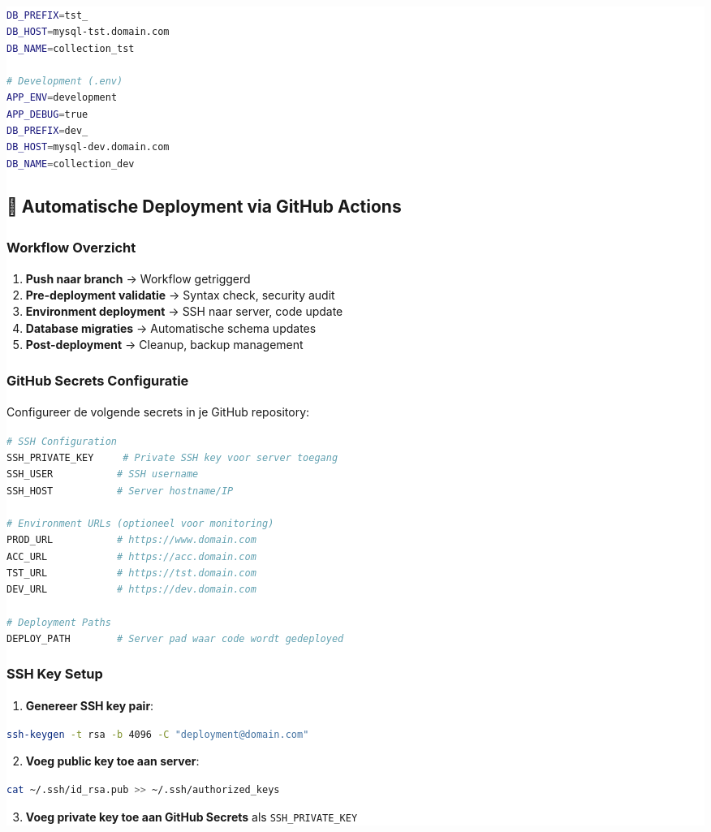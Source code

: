 ```bash
DB_PREFIX=tst_
DB_HOST=mysql-tst.domain.com
DB_NAME=collection_tst

# Development (.env)
APP_ENV=development
APP_DEBUG=true
DB_PREFIX=dev_
DB_HOST=mysql-dev.domain.com
DB_NAME=collection_dev
```

## 🚀 Automatische Deployment via GitHub Actions

### Workflow Overzicht
1. **Push naar branch** → Workflow getriggerd
2. **Pre-deployment validatie** → Syntax check, security audit
3. **Environment deployment** → SSH naar server, code update
4. **Database migraties** → Automatische schema updates
5. **Post-deployment** → Cleanup, backup management

### GitHub Secrets Configuratie
Configureer de volgende secrets in je GitHub repository:

```bash
# SSH Configuration
SSH_PRIVATE_KEY     # Private SSH key voor server toegang
SSH_USER           # SSH username
SSH_HOST           # Server hostname/IP

# Environment URLs (optioneel voor monitoring)
PROD_URL           # https://www.domain.com
ACC_URL            # https://acc.domain.com
TST_URL            # https://tst.domain.com
DEV_URL            # https://dev.domain.com

# Deployment Paths
DEPLOY_PATH        # Server pad waar code wordt gedeployed
```

### SSH Key Setup
1. **Genereer SSH key pair**:
```bash
ssh-keygen -t rsa -b 4096 -C "deployment@domain.com"
```

2. **Voeg public key toe aan server**:
```bash
cat ~/.ssh/id_rsa.pub >> ~/.ssh/authorized_keys
```

3. **Voeg private key toe aan GitHub Secrets** als `SSH_PRIVATE_KEY`
